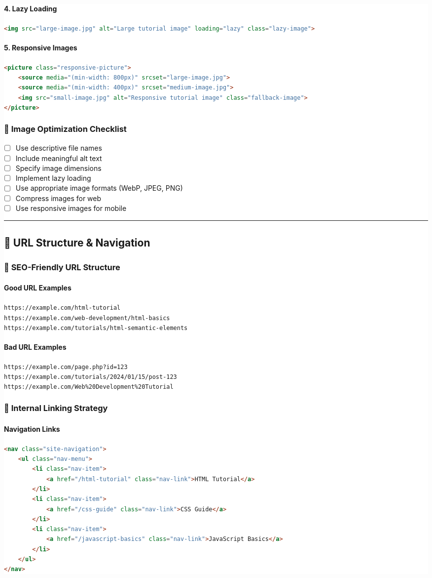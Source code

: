 #### **4. Lazy Loading**
```html
<img src="large-image.jpg" alt="Large tutorial image" loading="lazy" class="lazy-image">
```

#### **5. Responsive Images**
```html
<picture class="responsive-picture">
    <source media="(min-width: 800px)" srcset="large-image.jpg">
    <source media="(min-width: 400px)" srcset="medium-image.jpg">
    <img src="small-image.jpg" alt="Responsive tutorial image" class="fallback-image">
</picture>
```

### 🎯 **Image Optimization Checklist**

- [ ] Use descriptive file names
- [ ] Include meaningful alt text
- [ ] Specify image dimensions
- [ ] Implement lazy loading
- [ ] Use appropriate image formats (WebP, JPEG, PNG)
- [ ] Compress images for web
- [ ] Use responsive images for mobile

---

## 🔗 URL Structure & Navigation

### 🎯 **SEO-Friendly URL Structure**

#### **Good URL Examples**
```
https://example.com/html-tutorial
https://example.com/web-development/html-basics
https://example.com/tutorials/html-semantic-elements
```

#### **Bad URL Examples**
```
https://example.com/page.php?id=123
https://example.com/tutorials/2024/01/15/post-123
https://example.com/Web%20Development%20Tutorial
```

### 🧭 **Internal Linking Strategy**

#### **Navigation Links**
```html
<nav class="site-navigation">
    <ul class="nav-menu">
        <li class="nav-item">
            <a href="/html-tutorial" class="nav-link">HTML Tutorial</a>
        </li>
        <li class="nav-item">
            <a href="/css-guide" class="nav-link">CSS Guide</a>
        </li>
        <li class="nav-item">
            <a href="/javascript-basics" class="nav-link">JavaScript Basics</a>
        </li>
    </ul>
</nav>
```
